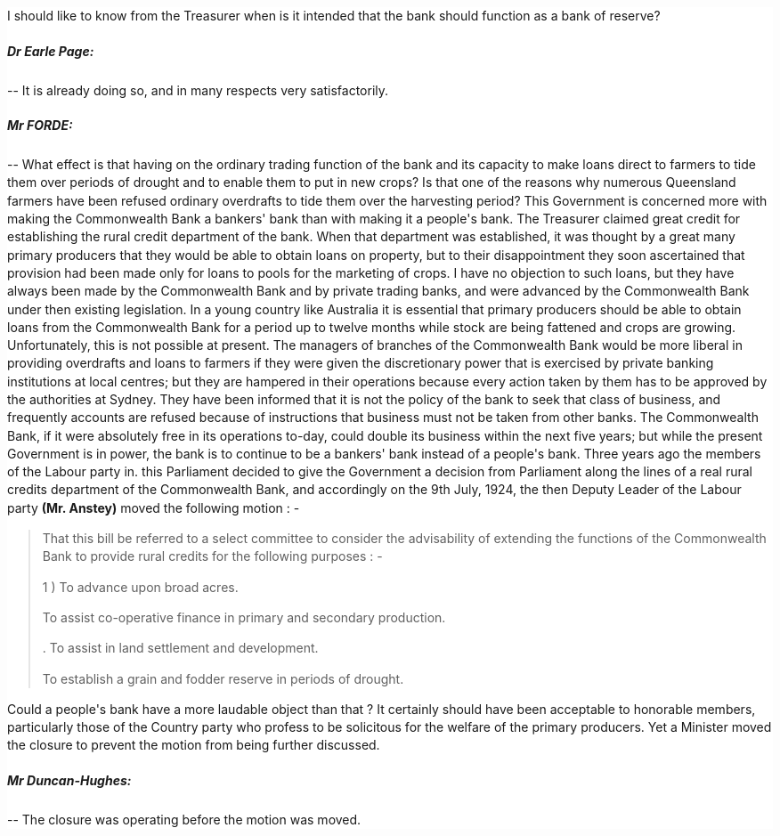 I should like to know from the Treasurer when is it intended that the bank should function as a bank of reserve? 

##### Dr Earle Page:

-- It is already doing so, and in many respects very satisfactorily. 

##### Mr FORDE:

-- What effect is that having on the ordinary trading function of the bank and its capacity to make loans direct to farmers to tide them over periods of drought and to enable them to put in new crops? Is that one of the reasons why numerous Queensland farmers have been refused ordinary overdrafts to tide them over the harvesting period? This Government is concerned more with making the Commonwealth Bank a bankers' bank than with making it a people's bank. The Treasurer claimed great credit for establishing the rural credit department of the bank. When that department was established, it was thought by a great many primary producers that they would be able to obtain loans on property, but to their disappointment they soon ascertained that provision had been made only for loans to pools for the marketing of crops. I have no objection to such loans, but they have always been made by the Commonwealth Bank and by private trading banks, and were advanced by the Commonwealth Bank under then existing legislation. In a young country like Australia it is essential that primary producers should be able to obtain loans from the Commonwealth Bank for a period up to twelve months while stock are being fattened and crops are growing. Unfortunately, this is not possible at present. The managers of branches of the Commonwealth Bank would be more liberal in providing overdrafts and loans to farmers if they were given the discretionary power that is exercised by private banking institutions at local centres; but they are hampered in their operations because every action taken by them has to be approved by the authorities at Sydney. They have been informed that it is not the policy of the bank to seek that class of business, and frequently accounts are refused because of instructions that business must not be taken from other banks. The Commonwealth Bank, if it were absolutely free in its operations to-day, could double its business within the next five years; but while the present Government is in power, the bank is to continue to be a bankers' bank instead of a people's bank. Three years ago the members of the Labour party in. this Parliament decided to give the Government a decision from Parliament along the lines of a real rural credits department of the Commonwealth Bank, and accordingly on the 9th July, 1924, the then  Deputy  Leader of the Labour party  **(Mr. Anstey)**  moved the following motion :  - 

  >That this bill be referred to a select committee to consider the advisability of extending the functions of the Commonwealth Bank to provide rural credits for the following purposes :  - 
  >
  >1 ) To advance upon broad acres. 
  >
  >To assist co-operative finance in primary and secondary production. 
  >
  >. To assist in land settlement and development. 
  >
  >To establish a grain and fodder reserve in periods of drought. 

Could a people's bank have a more laudable object than that ? It certainly should have been acceptable to honorable members, particularly those of the Country party who profess to be solicitous for the welfare of the primary producers. Yet a Minister moved the closure to prevent the motion from being further discussed. 

##### Mr Duncan-Hughes:

-- The closure was operating before the motion was moved. 
